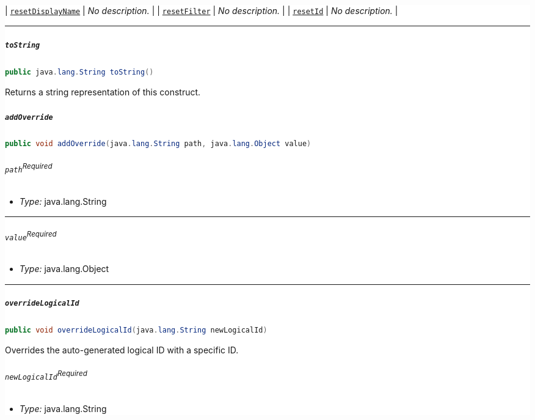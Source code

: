 | <code><a href="#rhizo-co-terraform-provider-oci.dataOciRedisRedisClusterNodes.DataOciRedisRedisClusterNodes.resetDisplayName">resetDisplayName</a></code> | *No description.* |
| <code><a href="#rhizo-co-terraform-provider-oci.dataOciRedisRedisClusterNodes.DataOciRedisRedisClusterNodes.resetFilter">resetFilter</a></code> | *No description.* |
| <code><a href="#rhizo-co-terraform-provider-oci.dataOciRedisRedisClusterNodes.DataOciRedisRedisClusterNodes.resetId">resetId</a></code> | *No description.* |

---

##### `toString` <a name="toString" id="rhizo-co-terraform-provider-oci.dataOciRedisRedisClusterNodes.DataOciRedisRedisClusterNodes.toString"></a>

```java
public java.lang.String toString()
```

Returns a string representation of this construct.

##### `addOverride` <a name="addOverride" id="rhizo-co-terraform-provider-oci.dataOciRedisRedisClusterNodes.DataOciRedisRedisClusterNodes.addOverride"></a>

```java
public void addOverride(java.lang.String path, java.lang.Object value)
```

###### `path`<sup>Required</sup> <a name="path" id="rhizo-co-terraform-provider-oci.dataOciRedisRedisClusterNodes.DataOciRedisRedisClusterNodes.addOverride.parameter.path"></a>

- *Type:* java.lang.String

---

###### `value`<sup>Required</sup> <a name="value" id="rhizo-co-terraform-provider-oci.dataOciRedisRedisClusterNodes.DataOciRedisRedisClusterNodes.addOverride.parameter.value"></a>

- *Type:* java.lang.Object

---

##### `overrideLogicalId` <a name="overrideLogicalId" id="rhizo-co-terraform-provider-oci.dataOciRedisRedisClusterNodes.DataOciRedisRedisClusterNodes.overrideLogicalId"></a>

```java
public void overrideLogicalId(java.lang.String newLogicalId)
```

Overrides the auto-generated logical ID with a specific ID.

###### `newLogicalId`<sup>Required</sup> <a name="newLogicalId" id="rhizo-co-terraform-provider-oci.dataOciRedisRedisClusterNodes.DataOciRedisRedisClusterNodes.overrideLogicalId.parameter.newLogicalId"></a>

- *Type:* java.lang.String
